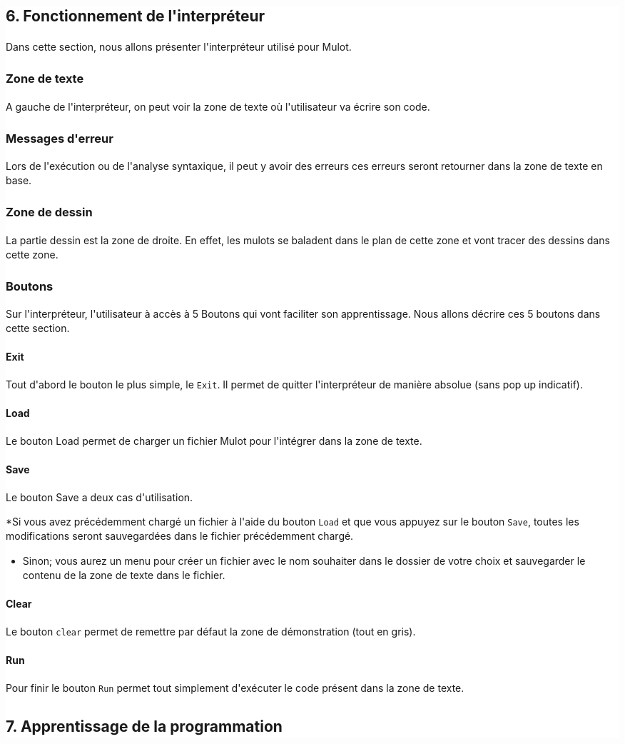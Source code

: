 ## 6. Fonctionnement de l'interpréteur

Dans cette section, nous allons présenter l'interpréteur utilisé pour Mulot.

### Zone de texte

A gauche de l'interpréteur, on peut voir la zone de texte où l'utilisateur va écrire son code.

### Messages d'erreur

Lors de l'exécution ou de l'analyse syntaxique, il peut y avoir des erreurs ces erreurs seront retourner dans la zone de texte en base.

### Zone de dessin

La partie dessin est la zone de droite. En effet, les mulots se
baladent dans le plan de cette zone et vont tracer des dessins dans
cette zone.

### Boutons

Sur l'interpréteur, l'utilisateur à accès à 5 Boutons qui vont
faciliter son apprentissage. Nous allons décrire ces 5 boutons dans
cette section.

#### Exit

Tout d'abord le bouton le plus simple, le ``Exit``. Il permet de quitter l'interpréteur de manière absolue (sans pop up indicatif).

#### Load

Le bouton Load permet de charger un fichier Mulot pour l'intégrer dans la zone de texte.

#### Save

Le bouton Save a deux cas d'utilisation.

*Si vous avez précédemment chargé un fichier à l'aide du bouton ``Load`` et que vous appuyez sur le bouton ``Save``, toutes les modifications seront sauvegardées dans le fichier précédemment chargé. 
* Sinon; vous aurez un menu pour créer un fichier avec le nom souhaiter dans le dossier de votre choix et sauvegarder le contenu de la zone de texte dans le fichier.

#### Clear

Le bouton ``clear`` permet de remettre par défaut la zone de démonstration (tout en gris).

#### Run

Pour finir le bouton ``Run`` permet tout simplement d'exécuter le code présent dans la zone de texte.


## 7. Apprentissage de la programmation

